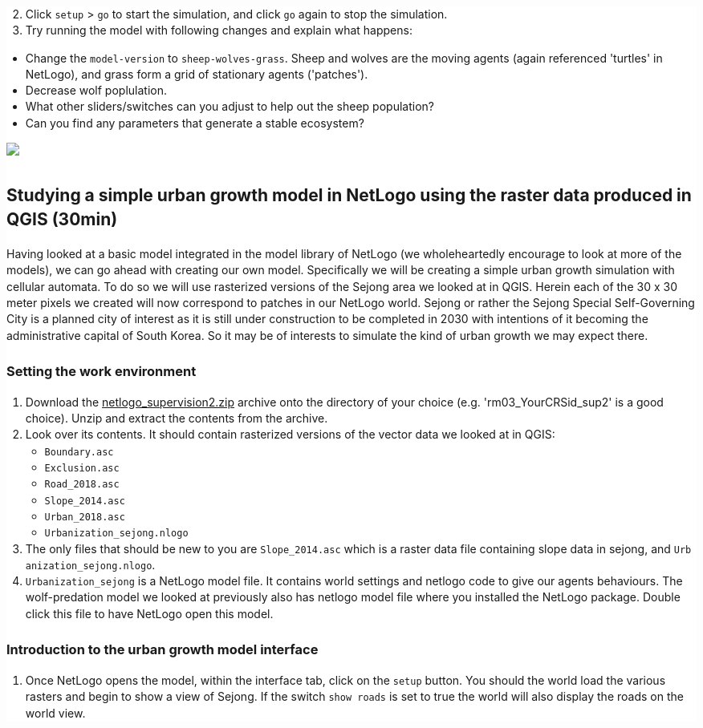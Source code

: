 2. Click `setup` > `go` to start the simulation, and click `go` again to stop the simulation.
3. Try running the model with following changes and explain what happens:
- Change the `model-version` to `sheep-wolves-grass`. Sheep and wolves are the moving agents (again referenced 'turtles' in NetLogo), and grass form a grid of stationary agents ('patches').
- Decrease wolf poplulation.
- What other sliders/switches can you adjust to help out the sheep population?
- Can you find any parameters that generate a stable ecosystem?

![](statics/Sup2_wolfsheep2.PNG)

## Studying a simple urban growth model in NetLogo using the raster data produced in QGIS (30min)

Having looked at a basic model integrated in the model library of NetLogo (we wholeheartedly encourage to look at more of the models), we can go ahead with creating our own model. Specifically we will be creating a simple urban growth simulation with cellular automata. To do so we will use rasterized versions of the Sejong area we looked at in QGIS. Herein each of the 30 x 30 meter pixels we created will now correspond to patches in our NetLogo world. Sejong or rather the Sejong Special Self-Governing City is a planned city of interest as it is still under construction to be completed in 2030 with intentions of it becoming the administrative capital of South Korea. So it may be of interests to simulate the kind of urban growth we may expect there. 

### Setting the work environment

1. Download the [netlogo_supervision2.zip](statics/netlogo_supervision2.zip) archive onto the directory of your choice (e.g. 'rm03_YourCRSid_sup2' is a good choice). Unzip and extract the contents from the archive.
2. Look over its contents. It should contain rasterized versions of the vector data we looked at in QGIS:
	- `Boundary.asc`
	- `Exclusion.asc`
	- `Road_2018.asc`
	- `Slope_2014.asc`
	- `Urban_2018.asc`
	- `Urbanization_sejong.nlogo`
3. The only files that should be new to you are `Slope_2014.asc` which is a raster data file containing slope data in sejong, and `Urbanization_sejong.nlogo`.
4. `Urbanization_sejong` is a NetLogo model file. It contains world settings and netlogo code to give our agents behaviours. The wolf-predation model we looked at previously also has netlogo model file where you installed the NetLogo package. Double click this file to have NetLogo open this model.

### Introduction to the urban growth model interface

1. Once NetLogo opens the model, within the interface tab, click on the `setup` button. You should the world load the various rasters and begin to show a view of Sejong. If the switch `show roads` is set to true the world will also display the roads on the world view.
